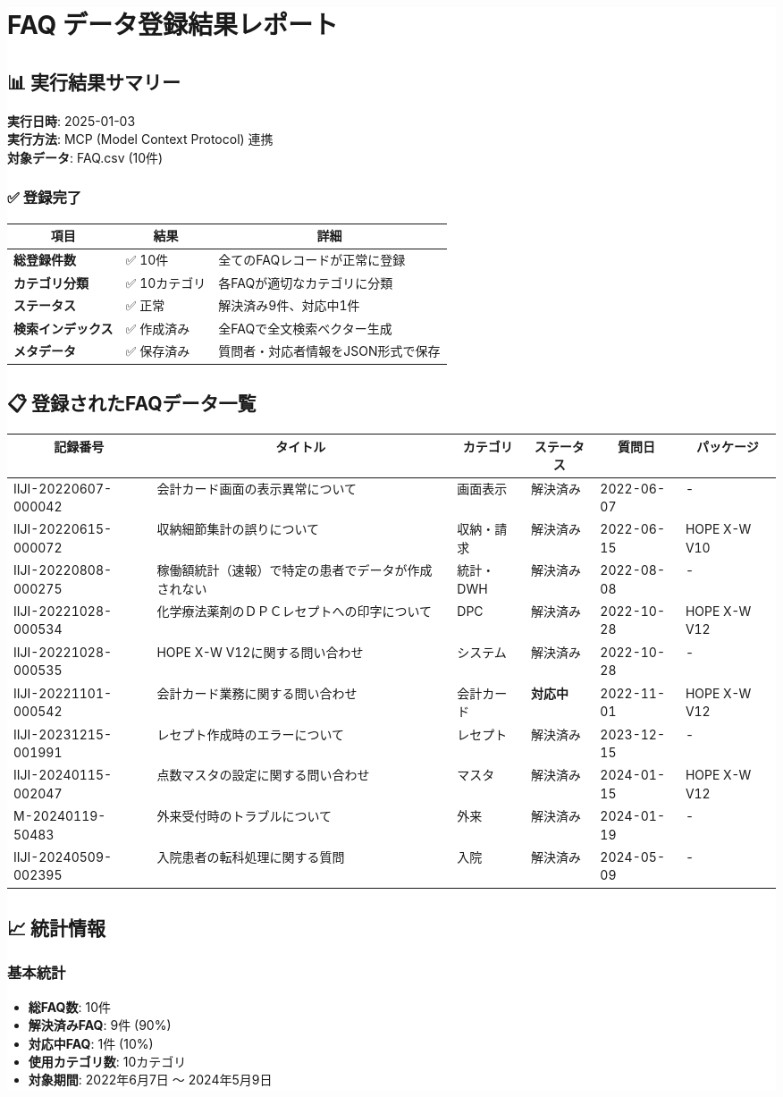 # FAQ データ登録結果レポート

## 📊 実行結果サマリー

**実行日時**: 2025-01-03  
**実行方法**: MCP (Model Context Protocol) 連携  
**対象データ**: FAQ.csv (10件)

### ✅ 登録完了

| 項目 | 結果 | 詳細 |
|------|------|------|
| **総登録件数** | ✅ 10件 | 全てのFAQレコードが正常に登録 |
| **カテゴリ分類** | ✅ 10カテゴリ | 各FAQが適切なカテゴリに分類 |
| **ステータス** | ✅ 正常 | 解決済み9件、対応中1件 |
| **検索インデックス** | ✅ 作成済み | 全FAQで全文検索ベクター生成 |
| **メタデータ** | ✅ 保存済み | 質問者・対応者情報をJSON形式で保存 |

## 📋 登録されたFAQデータ一覧

| 記録番号 | タイトル | カテゴリ | ステータス | 質問日 | パッケージ |
|---------|---------|----------|-----------|--------|-----------|
| IIJI-20220607-000042 | 会計カード画面の表示異常について | 画面表示 | 解決済み | 2022-06-07 | - |
| IIJI-20220615-000072 | 収納細節集計の誤りについて | 収納・請求 | 解決済み | 2022-06-15 | HOPE X-W V10 |
| IIJI-20220808-000275 | 稼働額統計（速報）で特定の患者でデータが作成されない | 統計・DWH | 解決済み | 2022-08-08 | - |
| IIJI-20221028-000534 | 化学療法薬剤のＤＰＣレセプトへの印字について | DPC | 解決済み | 2022-10-28 | HOPE X-W V12 |
| IIJI-20221028-000535 | HOPE X-W V12に関する問い合わせ | システム | 解決済み | 2022-10-28 | - |
| IIJI-20221101-000542 | 会計カード業務に関する問い合わせ | 会計カード | **対応中** | 2022-11-01 | HOPE X-W V12 |
| IIJI-20231215-001991 | レセプト作成時のエラーについて | レセプト | 解決済み | 2023-12-15 | - |
| IIJI-20240115-002047 | 点数マスタの設定に関する問い合わせ | マスタ | 解決済み | 2024-01-15 | HOPE X-W V12 |
| M-20240119-50483 | 外来受付時のトラブルについて | 外来 | 解決済み | 2024-01-19 | - |
| IIJI-20240509-002395 | 入院患者の転科処理に関する質問 | 入院 | 解決済み | 2024-05-09 | - |

## 📈 統計情報

### 基本統計
- **総FAQ数**: 10件
- **解決済みFAQ**: 9件 (90%)
- **対応中FAQ**: 1件 (10%)
- **使用カテゴリ数**: 10カテゴリ
- **対象期間**: 2022年6月7日 〜 2024年5月9日

